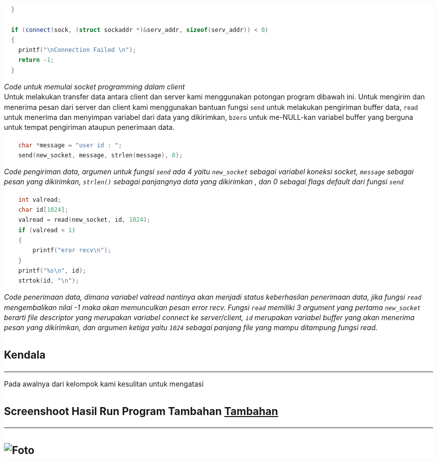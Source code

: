 ```cpp
  }

  if (connect(sock, (struct sockaddr *)&serv_addr, sizeof(serv_addr)) < 0)
  {
    printf("\nConnection Failed \n");
    return -1;
  }
```
_Code untuk memulai socket programming dalam client_
<br>
 Untuk melakukan transfer data antara client dan server kami menggunakan potongan program dibawah ini. Untuk mengirim dan menerima pesan dari server dan client kami menggunakan bantuan fungsi `send` untuk melakukan pengiriman buffer data,  `read` untuk menerima dan menyimpan variabel dari data yang dikirimkan, `bzero` untuk me-NULL-kan variabel buffer yang berguna untuk tempat pengiriman ataupun penerimaan data. 

```cpp
    char *message = "user id : ";
    send(new_socket, message, strlen(message), 0);
```
_Code pengiriman data, argumen untuk fungsi `send` ada 4 yaitu `new_socket` sebagai variabel koneksi socket, `message` sebagai pesan yang dikirimkan, `strlen()` sebagai panjangnya data yang dikirimkan , dan 0 sebagai flags default dari fungsi `send`_

```cpp
    int valread;
    char id[1024];
    valread = read(new_socket, id, 1024);
    if (valread < 1)
    {
        printf("eror recv\n");
    }
    printf("%s\n", id);
    strtok(id, "\n");
```
_Code penerimaan data, dimana variabel valread nantinya akan menjadi status keberhasilan penerimaan data, jika fungsi `read` mengembalikan nilai -1 maka akan memunculkan pesan error recv. Fungsi `read` memiliki 3 argument yang pertama `new_socket` berarti file descriptor yang merupakan variabel connect ke server/client, `id` merupakan variabel buffer yang akan menerima pesan yang dikirimkan, dan argumen ketiga yaitu `1024` sebagai panjang file yang mampu ditampung fungsi read._
<br>


## **Kendala**
---

Pada awalnya dari kelompok kami kesulitan untuk mengatasi
<br>


## **Screenshoot Hasil Run Program Tambahan [Tambahan](./client/client.c)**
---
![Foto](./img/soal3/bintang.png)
---

